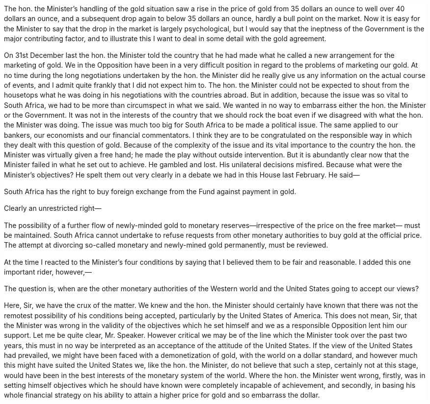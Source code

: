 <p>The hon. the Minister&#x2019;s handling of the gold situation saw a rise in the price of gold from 35 dollars an ounce to well over 40 dollars an ounce, and a subsequent drop again to below 35 dollars an ounce, hardly a bull point on the market. Now it is easy for the Minister to say that the drop in the market is largely psychological, but I would say that the ineptness of the Government is the major contributing factor, and to illustrate this I want to deal in some detail with the gold agreement.</p>

<p>On 31st December last the hon. the Minister told the country that he had made what he called a new arrangement for the marketing of gold. We in the Opposition have been in a very difficult position in regard to the problems of marketing our gold. At no time during the long negotiations undertaken by the hon. the Minister did he really give us any information on the actual course of events, and I admit quite frankly that I did not expect him to. The hon. the Minister could not be expected to shout from the housetops what he was doing in his negotiations with the countries abroad. But in addition, because the issue was so vital to South Africa, we had to be more than circumspect in what we said. We wanted in no way to embarrass either the hon. the Minister or the Government. It was not in the interests of the country that we should rock the boat even if we disagreed with what the hon. the Minister was doing. The issue was much too big for South Africa to be made a political issue. The same applied to our bankers, our economists and our financial commentators. I think they are to be congratulated on the responsible way in which they dealt with this question of gold. Because of the complexity of the issue and its vital importance to the country the hon. the Minister was virtually given a free hand; he made the play without outside intervention. But it is abundantly clear now that the Minister failed in what he set out to achieve. He gambled and lost. His unilateral decisions misfired. Because what were the Minister&#x2019;s objectives? He spelt them out very clearly in a debate we had in this House last February. He said&#x2014;</p>

<block name="quote"><span class="col_1101-1102" refersTo="page_0563"/>South Africa has the right to buy foreign exchange from the Fund against payment in gold.</block>

<p>Clearly an unrestricted right&#x2014;</p>

<block name="quote">The possibility of a further flow of newly-minded gold to monetary reserves&#x2014;irrespective of the price on the free market&#x2014; must be maintained. South Africa cannot undertake to refuse requests from other monetary authorities to buy gold at the official price. The attempt at divorcing so-called monetary and newly-mined gold permanently, must be reviewed.</block>

<p>At the time I reacted to the Minister&#x2019;s four conditions by saying that I believed them to be fair and reasonable. I added this one important rider, however,&#x2014;</p>

<block name="quote">The question is, when are the other monetary authorities of the Western world and the United States going to accept our views?</block>

<p>Here, Sir, we have the crux of the matter. We knew and the hon. the Minister should certainly have known that there was not the remotest possibility of his conditions being accepted, particularly by the United States of America. This does not mean, Sir, that the Minister was wrong in the validity of the objectives which he set himself and we as a responsible Opposition lent him our support. Let me be quite clear, Mr. Speaker. However critical we may be of the line which the Minister took over the past two years, this must in no way be interpreted as an acceptance of the attitude of the United States. If the view of the United States had prevailed, we might have been faced with a demonetization of gold, with the world on a dollar standard, and however much this might have suited the United States we, like the hon. the Minister, do not believe that such a step, certainly not at this stage, would have been in the best interests of the monetary system of the world. Where the hon. the Minister went wrong, firstly, was in setting himself objectives which he should have known were completely incapable of achievement, and secondly, in basing his whole financial strategy on his ability to attain a higher price for gold and so embarrass the dollar.</p>
